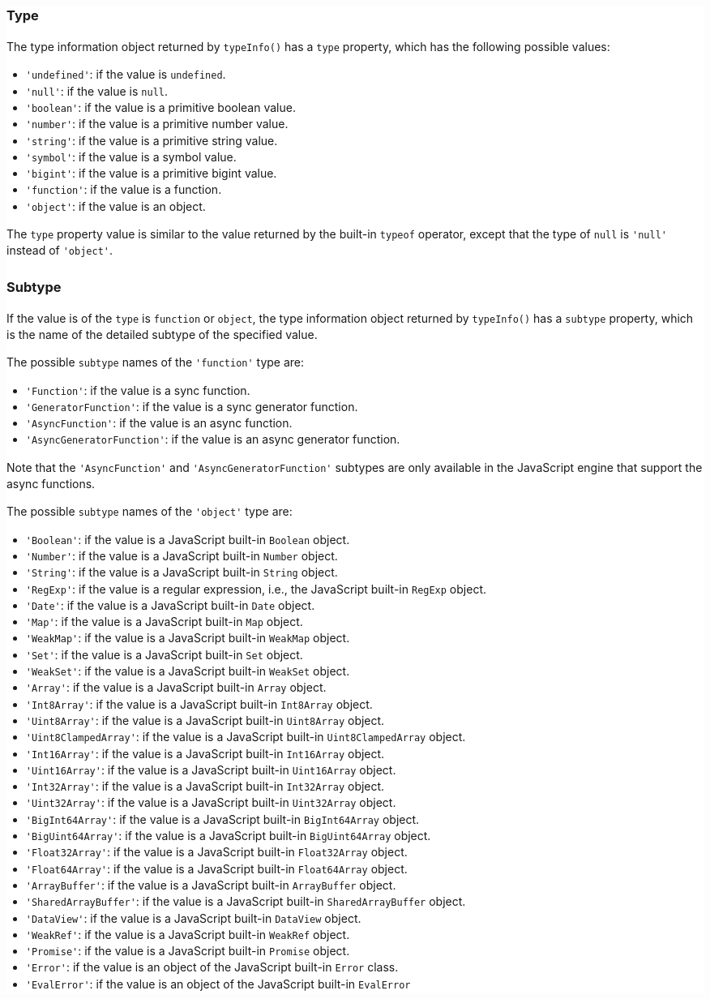 ### <span id="type">Type</span>

The type information object returned by `typeInfo()` has a `type` property,
which has the following possible values:

- `'undefined'`: if the value is `undefined`.
- `'null'`: if the value is `null`.
- `'boolean'`: if the value is a primitive boolean value.
- `'number'`: if the value is a primitive number value.
- `'string'`: if the value is a primitive string value.
- `'symbol'`: if the value is a symbol value.
- `'bigint'`: if the value is a primitive bigint value.
- `'function'`: if the value is a function.
- `'object'`: if the value is an object.

The `type` property value is similar to the value returned by the built-in
`typeof` operator, except that the type of `null` is `'null'` instead of
`'object'`.

### <span id="subtype">Subtype</span>

If the value is of the `type` is `function` or `object`, the type information
object returned by `typeInfo()` has a `subtype` property, which is the name of
the detailed subtype of the specified value.

The possible `subtype` names of the `'function'` type are:

- `'Function'`: if the value is a sync function.
- `'GeneratorFunction'`: if the value is a sync generator function.
- `'AsyncFunction'`: if the value is an async function.
- `'AsyncGeneratorFunction'`: if the value is an async generator function.

Note that the `'AsyncFunction'` and `'AsyncGeneratorFunction'` subtypes are
only available in the JavaScript engine that support the async functions.

The possible `subtype` names of the `'object'` type are:

- `'Boolean'`: if the value is a JavaScript built-in `Boolean` object.
- `'Number'`: if the value is a JavaScript built-in `Number` object.
- `'String'`: if the value is a JavaScript built-in `String` object.
- `'RegExp'`: if the value is a regular expression, i.e., the JavaScript
  built-in `RegExp` object.
- `'Date'`: if the value is a JavaScript built-in `Date` object.
- `'Map'`: if the value is a JavaScript built-in `Map` object.
- `'WeakMap'`: if the value is a JavaScript built-in `WeakMap` object.
- `'Set'`: if the value is a JavaScript built-in `Set` object.
- `'WeakSet'`: if the value is a JavaScript built-in `WeakSet` object.
- `'Array'`: if the value is a JavaScript built-in `Array` object.
- `'Int8Array'`: if the value is a JavaScript built-in `Int8Array` object.
- `'Uint8Array'`: if the value is a JavaScript built-in `Uint8Array` object.
- `'Uint8ClampedArray'`: if the value is a JavaScript built-in
  `Uint8ClampedArray` object.
- `'Int16Array'`: if the value is a JavaScript built-in `Int16Array` object.
- `'Uint16Array'`: if the value is a JavaScript built-in `Uint16Array` object.
- `'Int32Array'`: if the value is a JavaScript built-in `Int32Array` object.
- `'Uint32Array'`: if the value is a JavaScript built-in `Uint32Array` object.
- `'BigInt64Array'`: if the value is a JavaScript built-in `BigInt64Array` object.
- `'BigUint64Array'`: if the value is a JavaScript built-in `BigUint64Array` object.
- `'Float32Array'`: if the value is a JavaScript built-in `Float32Array` object.
- `'Float64Array'`: if the value is a JavaScript built-in `Float64Array` object.
- `'ArrayBuffer'`: if the value is a JavaScript built-in `ArrayBuffer` object.
- `'SharedArrayBuffer'`: if the value is a JavaScript built-in `SharedArrayBuffer` object.
- `'DataView'`: if the value is a JavaScript built-in `DataView` object.
- `'WeakRef'`: if the value is a JavaScript built-in `WeakRef` object.
- `'Promise'`: if the value is a JavaScript built-in `Promise` object.
- `'Error'`: if the value is an object of the JavaScript built-in `Error` class.
- `'EvalError'`: if the value is an object of the JavaScript built-in `EvalError`